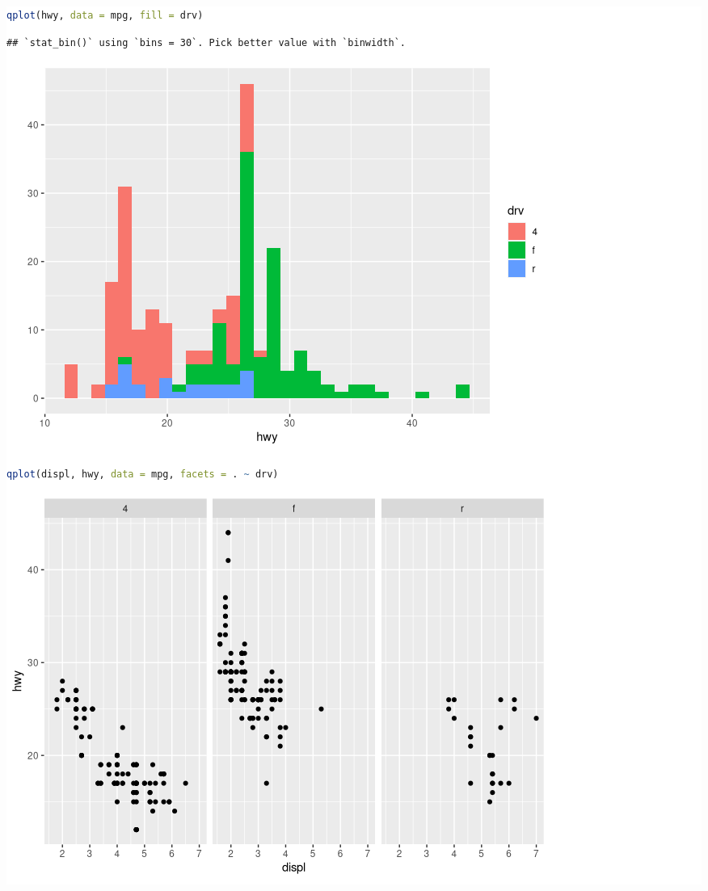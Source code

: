 ``` r
qplot(hwy, data = mpg, fill = drv)
```

    ## `stat_bin()` using `bins = 30`. Pick better value with `binwidth`.

![](plot_Advanced_files/figure-gfm/unnamed-chunk-7-5.png)

``` r
qplot(displ, hwy, data = mpg, facets = . ~ drv)
```

![](plot_Advanced_files/figure-gfm/unnamed-chunk-7-6.png)

